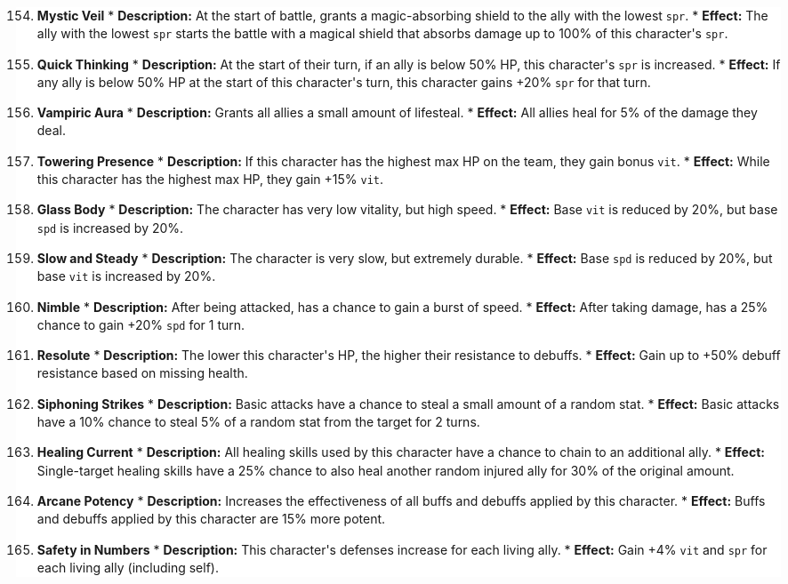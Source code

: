 154. **Mystic Veil**
    *   **Description:** At the start of battle, grants a magic-absorbing shield to the ally with the lowest `spr`.
    *   **Effect:** The ally with the lowest `spr` starts the battle with a magical shield that absorbs damage up to 100% of this character's `spr`.

155. **Quick Thinking**
    *   **Description:** At the start of their turn, if an ally is below 50% HP, this character's `spr` is increased.
    *   **Effect:** If any ally is below 50% HP at the start of this character's turn, this character gains +20% `spr` for that turn.

156. **Vampiric Aura**
    *   **Description:** Grants all allies a small amount of lifesteal.
    *   **Effect:** All allies heal for 5% of the damage they deal.

157. **Towering Presence**
    *   **Description:** If this character has the highest max HP on the team, they gain bonus `vit`.
    *   **Effect:** While this character has the highest max HP, they gain +15% `vit`.

158. **Glass Body**
    *   **Description:** The character has very low vitality, but high speed.
    *   **Effect:** Base `vit` is reduced by 20%, but base `spd` is increased by 20%.

159. **Slow and Steady**
    *   **Description:** The character is very slow, but extremely durable.
    *   **Effect:** Base `spd` is reduced by 20%, but base `vit` is increased by 20%.

160. **Nimble**
    *   **Description:** After being attacked, has a chance to gain a burst of speed.
    *   **Effect:** After taking damage, has a 25% chance to gain +20% `spd` for 1 turn.

161. **Resolute**
    *   **Description:** The lower this character's HP, the higher their resistance to debuffs.
    *   **Effect:** Gain up to +50% debuff resistance based on missing health.

162. **Siphoning Strikes**
    *   **Description:** Basic attacks have a chance to steal a small amount of a random stat.
    *   **Effect:** Basic attacks have a 10% chance to steal 5% of a random stat from the target for 2 turns.

163. **Healing Current**
    *   **Description:** All healing skills used by this character have a chance to chain to an additional ally.
    *   **Effect:** Single-target healing skills have a 25% chance to also heal another random injured ally for 30% of the original amount.

164. **Arcane Potency**
    *   **Description:** Increases the effectiveness of all buffs and debuffs applied by this character.
    *   **Effect:** Buffs and debuffs applied by this character are 15% more potent.

165. **Safety in Numbers**
    *   **Description:** This character's defenses increase for each living ally.
    *   **Effect:** Gain +4% `vit` and `spr` for each living ally (including self).
